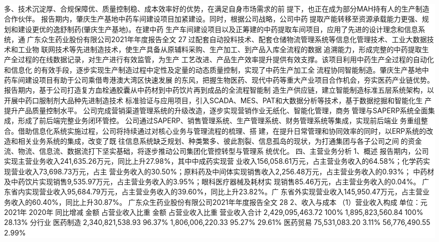 多、技术沉淀厚、合规保障优、质量控制稳、成本效率好的优势，在满足自身市场需求的前
提下，也正在成为部分MAH持有人的生产制造合作伙伴。
报告期内，肇庆生产基地中药车间建设项目加紧建设。同时，根据公司战略，公司中药
提取产能转移至资源承载能力更强、规划和建设更优的逸舒制药(肇庆生产基地)。在建中药
生产车间建设项目以及正筹建的中药提取车间项目，应用了先进的设计理念和信息系统，通
广东众生药业股份有限公司2021年年度报告全文
27
过配套自动投料技术、配套仓储物流管理系统等信息化管理技术、工业大数据技术和工业物
联网技术等先进制造技术，使生产具备从原辅料采购、生产加工、到产品入库全流程的数据
追溯能力，形成完整的中药提取生产全过程的在线数据记录，对生产进行有效监管，为生产
工艺改进、产品生产效率提升提供有效支撑。该项目利用中药生产全过程的自动化和信息化
的有效手段，逐步实现生产制造过程中定性及定量的动态质量控制，实现了中药生产加工全
流程协同智能制造。肇庆生产基地中药车间建设项目有助于公司乘借粤港澳大湾区快速发展
的东风，把握生物医药、现代中药等重大产业项目合作机会，夯实医药产业链优势。
报告期内，基于公司打造复方血栓通胶囊从中药材到中药饮片再到成品的全流程智能制
造生产供应链，建立智能制造标准五层系统架构，以开展中药口服制剂大品种先进制造技术
标准验证与应用项目，引入SCADA、MES、PAT和大数据分析等技术，基于数据挖掘和智能化生
产提升产品质量控制水平。
公司完成营销渠道管理系统的升级改造，逐步实现营销作业无纸化、智能化管理，商务
管理与SAPERP系统全面集成，形成了前后端完整业务闭环管控。
公司通过SAPERP、销售管理系统、生产管理系统、财务管理系统等集成，实现前后端业
务重组整合。借助信息化系统实施过程，公司将持续通过对核心业务与管理流程的梳理、搭
建，在提升日常管理和协同效率的同时，以ERP系统的改造和相关业务系统的集成，改变了既
往信息系统缺乏规划、种类繁多、彼此割裂、信息孤岛的现状，为打通集团与各子公司之间
的资金流、物流、信息流、数据流打下坚实基础，将逐步推动公司集团化管控转型与管理系
统优化。
四、主营业务分析
1、概述
报告期内，公司实现主营业务收入241,635.26万元，同比上升27.98%，其中中成药实现营
业收入156,058.61万元，占主营业务收入的64.58%；化学药实现营业收入73,698.73万元，占主
营业务收入的30.50%；原料药及中间体实现销售收入2,256.48万元，占主营业务收入的0.93%；
中药材及中药饮片实现销售9,535.97万元，占主营业务收入的3.95%；眼科医疗器械及耗材实
现销售85.46万元，占主营业务收入的0.04%。
广东省内实现营业收入95,684.79万元，占主营业务收入的39.60%，同比上升23.82%。广
东省外实现营业收入145,950.47万元，占主营业务收入的60.40%，同比上升30.87%。
广东众生药业股份有限公司2021年年度报告全文
28
2、收入与成本
（1）营业收入构成
单位：元2021年
2020年
同比增减
金额
占营业收入比重
金额
占营业收入比重
营业收入合计
2,429,095,463.72
100%
1,895,823,560.84
100%
28.13%
分行业
医药制造
2,340,821,538.93
96.37%
1,806,006,220.33
95.27%
29.61%
医药贸易
75,531,083.20
3.11%
56,776,490.55
2.99%